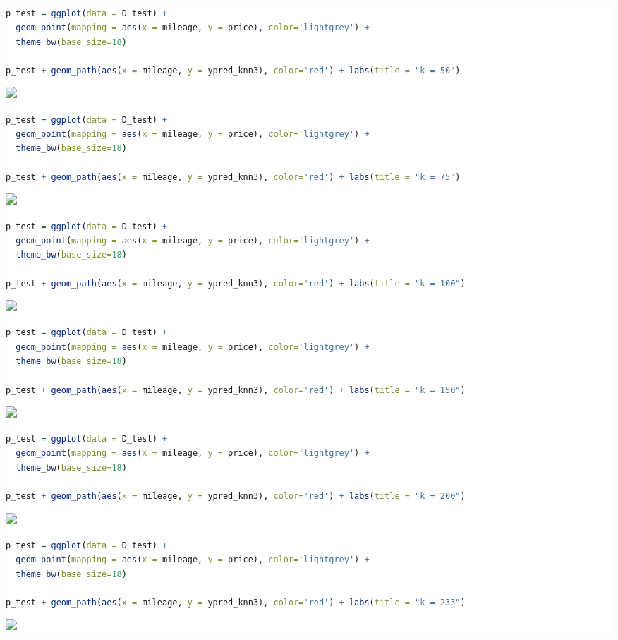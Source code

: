 ```r
p_test = ggplot(data = D_test) + 
  geom_point(mapping = aes(x = mileage, y = price), color='lightgrey') + 
  theme_bw(base_size=18)

p_test + geom_path(aes(x = mileage, y = ypred_knn3), color='red') + labs(title = "k = 50")
```
![](https://github.com/ChiZhang18/ECO395M-exercise/blob/master/Unnamed%20Plots/q2-21.png)

```r
p_test = ggplot(data = D_test) + 
  geom_point(mapping = aes(x = mileage, y = price), color='lightgrey') + 
  theme_bw(base_size=18)

p_test + geom_path(aes(x = mileage, y = ypred_knn3), color='red') + labs(title = "k = 75")
```
![](https://github.com/ChiZhang18/ECO395M-exercise/blob/master/Unnamed%20Plots/q2-22.png)

```r
p_test = ggplot(data = D_test) + 
  geom_point(mapping = aes(x = mileage, y = price), color='lightgrey') + 
  theme_bw(base_size=18)

p_test + geom_path(aes(x = mileage, y = ypred_knn3), color='red') + labs(title = "k = 100")
```
![](https://github.com/ChiZhang18/ECO395M-exercise/blob/master/Unnamed%20Plots/q2-23.png)

```r
p_test = ggplot(data = D_test) + 
  geom_point(mapping = aes(x = mileage, y = price), color='lightgrey') + 
  theme_bw(base_size=18)

p_test + geom_path(aes(x = mileage, y = ypred_knn3), color='red') + labs(title = "k = 150")
```
![](https://github.com/ChiZhang18/ECO395M-exercise/blob/master/Unnamed%20Plots/q2-24.png)

```r
p_test = ggplot(data = D_test) + 
  geom_point(mapping = aes(x = mileage, y = price), color='lightgrey') + 
  theme_bw(base_size=18)

p_test + geom_path(aes(x = mileage, y = ypred_knn3), color='red') + labs(title = "k = 200")
```
![](https://github.com/ChiZhang18/ECO395M-exercise/blob/master/Unnamed%20Plots/q2-25.png)
```r
p_test = ggplot(data = D_test) + 
  geom_point(mapping = aes(x = mileage, y = price), color='lightgrey') + 
  theme_bw(base_size=18)

p_test + geom_path(aes(x = mileage, y = ypred_knn3), color='red') + labs(title = "k = 233")
```
![](https://github.com/ChiZhang18/ECO395M-exercise/blob/master/Unnamed%20Plots/q2-26.png)
